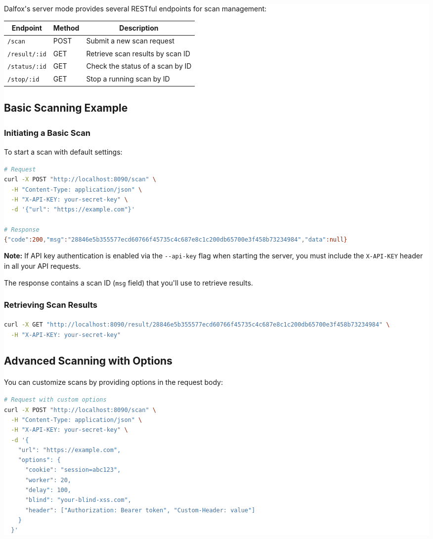 Dalfox's server mode provides several RESTful endpoints for scan management:

| Endpoint | Method | Description |
|----------|--------|-------------|
| `/scan`  | POST   | Submit a new scan request |
| `/result/:id` | GET | Retrieve scan results by scan ID |
| `/status/:id` | GET | Check the status of a scan by ID |
| `/stop/:id`   | GET | Stop a running scan by ID |

## Basic Scanning Example

### Initiating a Basic Scan

To start a scan with default settings:

```bash
# Request
curl -X POST "http://localhost:8090/scan" \
  -H "Content-Type: application/json" \
  -H "X-API-KEY: your-secret-key" \
  -d '{"url": "https://example.com"}'

# Response
{"code":200,"msg":"28846e5b355577ecd60766f45735c4c687e8c1c200db65700e3f458b73234984","data":null}
```
**Note:** If API key authentication is enabled via the `--api-key` flag when starting the server, you must include the `X-API-KEY` header in all your API requests.

The response contains a scan ID (`msg` field) that you'll use to retrieve results.

### Retrieving Scan Results

```bash
curl -X GET "http://localhost:8090/result/28846e5b355577ecd60766f45735c4c687e8c1c200db65700e3f458b73234984" \
  -H "X-API-KEY: your-secret-key"
```

## Advanced Scanning with Options

You can customize scans by providing options in the request body:

```bash
# Request with custom options
curl -X POST "http://localhost:8090/scan" \
  -H "Content-Type: application/json" \
  -H "X-API-KEY: your-secret-key" \
  -d '{
    "url": "https://example.com", 
    "options": {
      "cookie": "session=abc123",
      "worker": 20,
      "delay": 100,
      "blind": "your-blind-xss.com",
      "header": ["Authorization: Bearer token", "Custom-Header: value"]
    }
  }'
```
